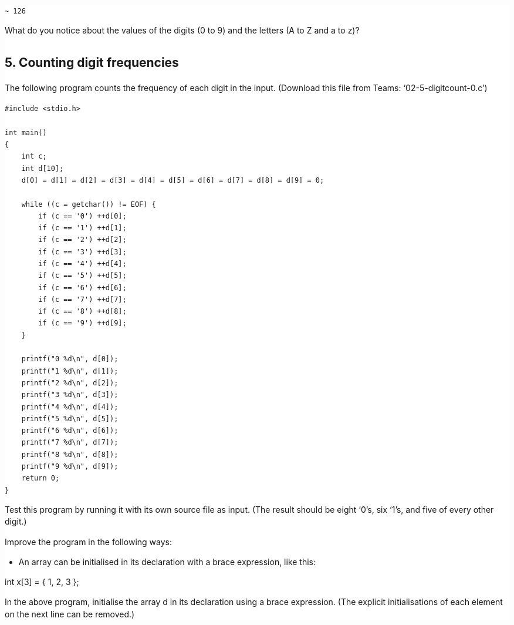 ```
~ 126
```
What do you notice about the values of the digits (0 to 9) and the letters (A to Z and a to z)?

## 5. Counting digit frequencies
The following program counts the frequency of each digit in the input. (Download this file from Teams: ‘02-5-digitcount-0.c’)
````
#include <stdio.h>

int main()
{
    int c;
    int d[10];
    d[0] = d[1] = d[2] = d[3] = d[4] = d[5] = d[6] = d[7] = d[8] = d[9] = 0;
    
    while ((c = getchar()) != EOF) {
        if (c == '0') ++d[0];
        if (c == '1') ++d[1];
        if (c == '2') ++d[2];
        if (c == '3') ++d[3];
        if (c == '4') ++d[4];
        if (c == '5') ++d[5];
        if (c == '6') ++d[6];
        if (c == '7') ++d[7];
        if (c == '8') ++d[8];
        if (c == '9') ++d[9];
    }
    
    printf("0 %d\n", d[0]);
    printf("1 %d\n", d[1]);
    printf("2 %d\n", d[2]);
    printf("3 %d\n", d[3]);
    printf("4 %d\n", d[4]);
    printf("5 %d\n", d[5]);
    printf("6 %d\n", d[6]);
    printf("7 %d\n", d[7]);
    printf("8 %d\n", d[8]);
    printf("9 %d\n", d[9]);
    return 0;
}
````
Test this program by running it with its own source file as input. (The result should be eight ‘0’s, six ‘1’s, and five of every other digit.)

Improve the program in the following ways:

- An array can be initialised in its declaration with a brace expression, like this:

int x[3] = { 1, 2, 3 };

In the above program, initialise the array d in its declaration using a brace expression. (The explicit initialisations of each element on the next line can be removed.)
